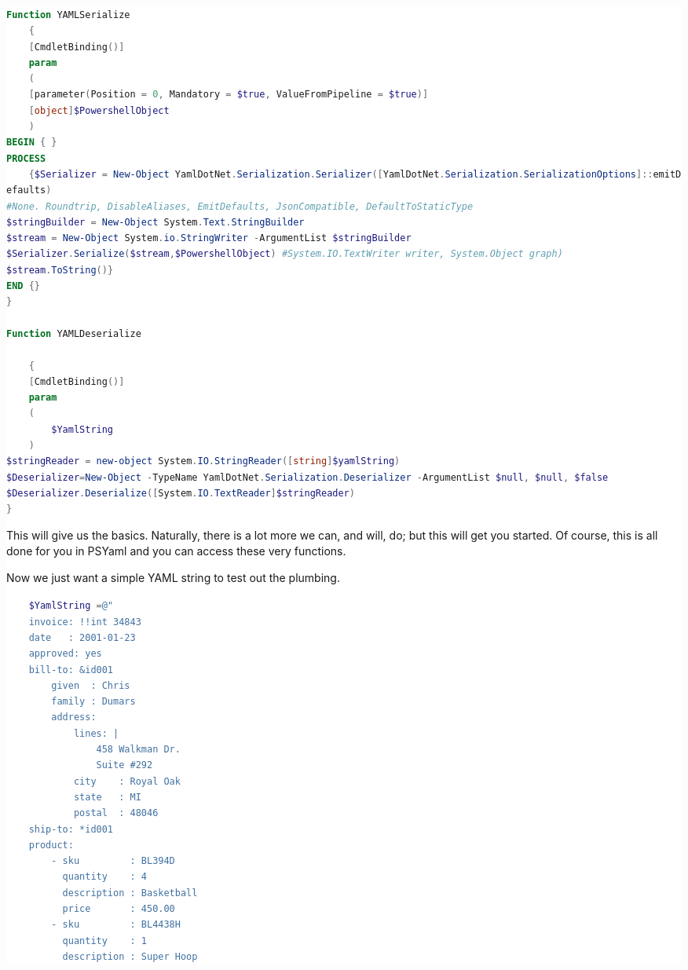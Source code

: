 ```powershell
Function YAMLSerialize
    {
    [CmdletBinding()]
    param
    (
    [parameter(Position = 0, Mandatory = $true, ValueFromPipeline = $true)]
    [object]$PowershellObject
    )
BEGIN { }
PROCESS
    {$Serializer = New-Object YamlDotNet.Serialization.Serializer([YamlDotNet.Serialization.SerializationOptions]::emitDefaults)
#None. Roundtrip, DisableAliases, EmitDefaults, JsonCompatible, DefaultToStaticType
$stringBuilder = New-Object System.Text.StringBuilder
$stream = New-Object System.io.StringWriter -ArgumentList $stringBuilder 
$Serializer.Serialize($stream,$PowershellObject) #System.IO.TextWriter writer, System.Object graph)
$stream.ToString()}
END {}
}

Function YAMLDeserialize

    {
    [CmdletBinding()]
    param
    (
        $YamlString
    )
$stringReader = new-object System.IO.StringReader([string]$yamlString)
$Deserializer=New-Object -TypeName YamlDotNet.Serialization.Deserializer -ArgumentList $null, $null, $false
$Deserializer.Deserialize([System.IO.TextReader]$stringReader)
}

```
This will give us the basics. Naturally, there is a lot more we can, and will, do; but this will get you started. Of course, this is all done for you in PSYaml and you can access these very functions. 

Now we just want a simple YAML string to test out the plumbing.
```powershell
    $YamlString =@"
    invoice: !!int 34843
    date   : 2001-01-23
    approved: yes
    bill-to: &id001
        given  : Chris
        family : Dumars
        address:
            lines: |
                458 Walkman Dr.
                Suite #292
            city    : Royal Oak
            state   : MI
            postal  : 48046
    ship-to: *id001
    product:
        - sku         : BL394D
          quantity    : 4
          description : Basketball
          price       : 450.00
        - sku         : BL4438H
          quantity    : 1
          description : Super Hoop
```